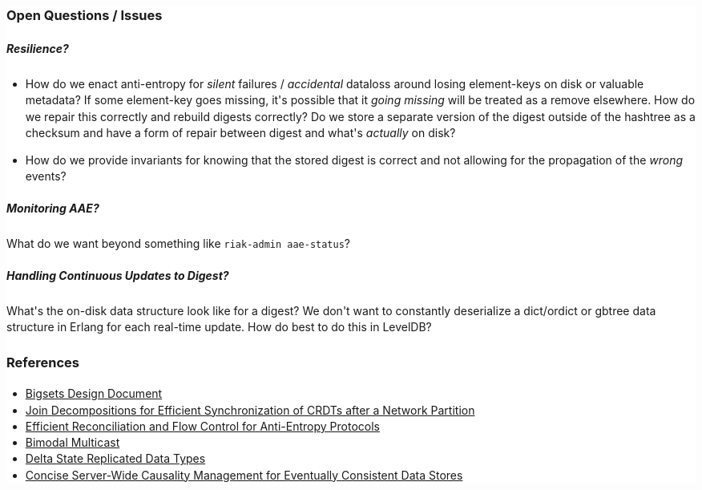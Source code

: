 ### Open Questions / Issues

##### Resilience?

- How do we enact anti-entropy for *silent* failures / *accidental* dataloss
  around losing element-keys on disk or valuable metadata? If some element-key
  goes missing, it's possible that it *going missing* will be treated as a
  remove elsewhere. How do we repair this correctly and rebuild digests
  correctly? Do we store a separate version of the digest outside of the
  hashtree as a checksum and have a form of repair between digest and what's
  *actually* on disk?

- How do we provide invariants for knowing that the stored digest is correct and
  not allowing for the propagation of the *wrong* events?

##### Monitoring AAE?

What do we want beyond something like `riak-admin aae-status`?

##### Handling Continuous Updates to Digest?

What's the on-disk data structure look like for a digest? We don't want to
constantly deserialize a dict/ordict or gbtree data structure in Erlang
for each real-time update. How do best to do this in LevelDB?

### References

- [Bigsets Design Document][bigset-handoff]
- [Join Decompositions for Efficient Synchronization of CRDTs after a Network Partition][joindecomposition-paper]
- [Efficient Reconciliation and Flow Control for Anti-Entropy Protocols][flowgossip-paper]
- [Bimodal Multicast][bimodalmc-paper]
- [Delta State Replicated Data Types][deltastaterep-paper]
- [Concise Server-Wide Causality Management for Eventually Consistent Data Stores][swc-paper]

[joindecomposition-paper]: http://haslab.uminho.pt/cbm/files/pmldc-2016-join-decomposition.pdf "Join Decompositions for Efficient Synchronization of CRDTs after a Network Partition"
[deltastaterep-paper]: http://arxiv.org/abs/1603.01529 "Delta State Replicated Data Types"
[flowgossip-paper]: https://www.cs.cornell.edu/home/rvr/papers/flowgossip.pdf "Efficient Reconciliation and Flow Control for Anti-Entropy Protocols"
[bimodalmc-paper]: https://www.cs.cornell.edu/Courses/cs614/2003SP/papers/BHO99.pdf "Bimodal Multicast"
[delta-paper]: https://arxiv.org/abs/1410.2803 "Delta CRDTs"
[swc-paper]: http://haslab.uminho.pt/tome/files/global_logical_clocks.pdf "Concise Server-Wide Causality Management for Eventually Consistent Data Stores"
[jtuple-aae]:  http://share.basho.s3.amazonaws.com/talks/AAE-2014-05-08.m4v "Active Anti-Antropy - Joe Blomstedt"
[bigset]: https://github.com/basho-bin/bigsets/blob/master/doc/bigsets-design.md "The original design doc"
[bigset-handoff]: https://github.com/basho-bin/bigsets/blob/master/doc/bigsets-design.md#6103--hand-off "Bigset Hand Off doc part"
[bs-paper]: https://dl.acm.org/citation.cfm?id=2911156 "Some BS paper"
[bs-pres]: https://drive.google.com/a/basho.com/file/d/0B-IsB8-rthy7VThhVVJqYUJRZkk/view?pli=1 "Some BS talk"
[bs-clock-intersect]: https://github.com/basho-bin/bigsets/blob/master/src/bigset_clock.erl#L246 "Intersection implementation"
[bs-clock-complement]: https://github.com/basho-bin/bigsets/blob/master/src/bigset_clock.erl#L265 "Complement implementation"
[bs-handoff-mod]: https://github.com/basho-bin/bigsets/blob/master/src/bigset_handoff.erl "BS handoff module"
[bs-handoff-endkey]: https://github.com/basho-bin/bigsets/blob/master/src/bigset_handoff.erl#L52 "BS handoff end_key comments/fun"
[hashtree-erl]: https://github.com/basho/riak_core/blob/develop-2.2/src/hashtree.erl "Riak Core hashtree impl"
[riak-aae]: http://docs.basho.com/riak/kv/2.1.4/learn/concepts/active-anti-entropy/ "Riak AAE concept doc"
[manage-aae]: http://docs.basho.com/riak/kv/2.1.4/using/cluster-operations/active-anti-entropy/ "Riak AAE tunables"
[riak-rr-roll]: https://github.com/basho/riak_kv/blob/edce9a29ed31a6877c8a861ceea0fcb6d7d8832a/src/riak_kv_get_fsm.erl#L458 "Riak Read-Repair Dice"
[riak-kv-build-throttle]: https://github.com/basho/riak_kv/blob/edce9a29ed31a6877c8a861ceea0fcb6d7d8832a/src/riak_kv_index_hashtree.erl#L90 "DEFAULT_BUILD_THROTTLE"
[riak-kv-query-and-set-throttle]: https://github.com/basho/riak_kv/blob/edce9a29ed31a6877c8a861ceea0fcb6d7d8832a/src/riak_kv_entropy_manager.erl#L822 "query_and_set_aae_throttle3"
[merkle-tree]: https://en.wikipedia.org/wiki/Merkle_tree "Wiki Merkle tree"
[scuttle-demo]: http://awinterman.github.io/simple-scuttle/ "Scuttle Demo"
[set-complement-wiki]: https://en.wikipedia.org/wiki/Complement_(set_theory) "Complement (set theory)"
[set-intersection-wiki]: https://en.wikipedia.org/wiki/Intersection_(set_theory) "Intersection (set theory)"
[riak-kv-2i-aae-idx-data]: https://github.com/basho/riak_kv/blob/develop/src/riak_kv_2i_aae.erl#L428 "fetch_index_data in Riak KV 2i AAE"
[bs-bigset-clock-hd]: https://github.com/basho-bin/bigsets/blob/ab5712fc3435466c0fbabdf9f552c44c6ccbb76a/doc/bigsets-design.md#68-bigset-clock "Bigset Clock in Design Doc"

[hashtree-img]: images/hashtree.jpg
[insert+dirty-img]: images/insert+dirty.jpg
[update-hashtree-img]: images/update-hashtree.jpg
[compare-hashtree-img]: images/compare-hashtree.jpg
[scuttle-demo-img]: images/scuttle-demo.png
